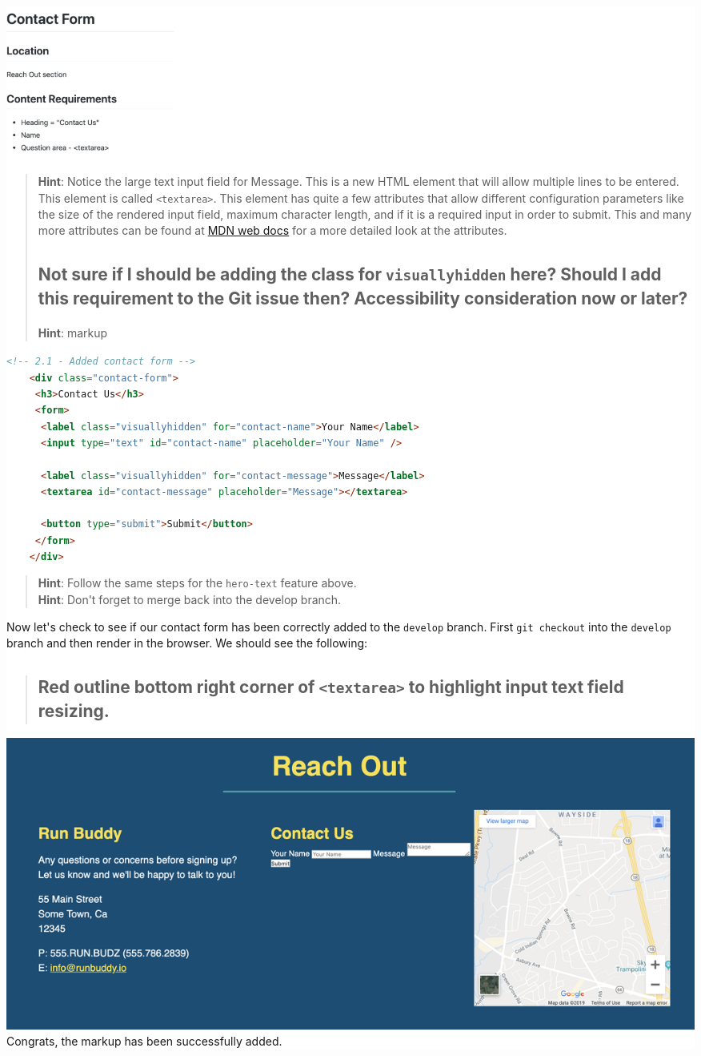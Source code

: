 ![contact-form-issue](assets/lesson-1/1500-contact-us-requirement-issue.png)<br />
> **Hint**: Notice the large text input field for Message. This is a new HTML element that will allow multiple lines to be entered. This element is called `<textarea>`. This element has quite a few attributes that allow different configuration parameters like the size of the rendered input field, maximum character length, and if it is a required input in order to submit. This and many more attributes can be found at [MDN web docs](https://developer.mozilla.org/en-US/docs/Web/HTML/Element/textarea) for a more detailed look at the attributes.<br />
> ## Not sure if I should be adding the class for `visuallyhidden` here? Should I add this requirement to the Git issue then? Accessibility consideration now or later?
> **Hint**: markup
```html
<!-- 2.1 - Added contact form -->
    <div class="contact-form">
     <h3>Contact Us</h3>
     <form>
      <label class="visuallyhidden" for="contact-name">Your Name</label>
      <input type="text" id="contact-name" placeholder="Your Name" />

      <label class="visuallyhidden" for="contact-message">Message</label>
      <textarea id="contact-message" placeholder="Message"></textarea>

      <button type="submit">Submit</button>
     </form>
    </div>
```
> **Hint**: Follow the same steps for the `hero-text` feature above.<br />
> **Hint**: Don't forget to merge back into the develop branch.

Now let's check to see if our contact form has been correctly added to the `develop` branch.
First `git checkout` into the `develop` branch and then render in the browser.
We should see the following:
> ## Red outline bottom right corner of `<textarea>` to highlight input text field resizing.
![Contact Form Render](assets/lesson-1/1600-contact-us-render-html.png)<br />
Congrats, the markup has been successfully added. 
